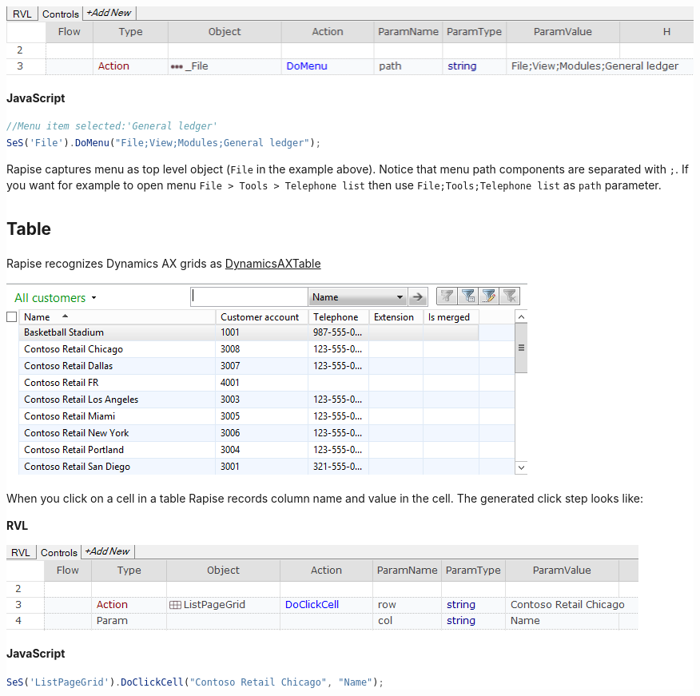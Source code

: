 ![daxmenurvl](./img/daxmenurvl.png)

**JavaScript**

```javascript
//Menu item selected:'General ledger'
SeS('File').DoMenu("File;View;Modules;General ledger");
```

Rapise captures menu as top level object (`File` in the example above). Notice that menu path components are separated with `;`. If you want for example to open menu `File > Tools > Telephone list` then use `File;Tools;Telephone list` as `path` parameter.

## Table

Rapise recognizes Dynamics AX grids as [DynamicsAXTable](/Libraries/DynamicsAXTable/)

![Grid](./img/dynamicsaxgrid.png)

When you click on a cell in a table Rapise records column name and value in the cell. The generated click step looks like:

**RVL**

![daxgridclickrvl](./img/daxgridclickrvl.png)

**JavaScript**

```javascript
SeS('ListPageGrid').DoClickCell("Contoso Retail Chicago", "Name");
```

